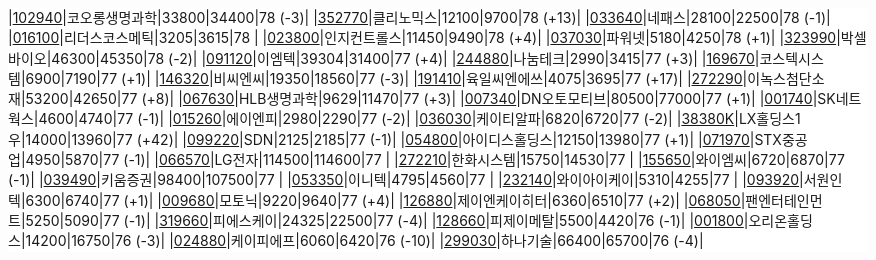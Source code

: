 |[102940](https://finance.daum.net/quotes/A102940)|코오롱생명과학|33800|34400|78 (-3)|
|[352770](https://finance.daum.net/quotes/A352770)|클리노믹스|12100|9700|78 (+13)|
|[033640](https://finance.daum.net/quotes/A033640)|네패스|28100|22500|78 (-1)|
|[016100](https://finance.daum.net/quotes/A016100)|리더스코스메틱|3205|3615|78 |
|[023800](https://finance.daum.net/quotes/A023800)|인지컨트롤스|11450|9490|78 (+4)|
|[037030](https://finance.daum.net/quotes/A037030)|파워넷|5180|4250|78 (+1)|
|[323990](https://finance.daum.net/quotes/A323990)|박셀바이오|46300|45350|78 (-2)|
|[091120](https://finance.daum.net/quotes/A091120)|이엠텍|39304|31400|77 (+4)|
|[244880](https://finance.daum.net/quotes/A244880)|나눔테크|2990|3415|77 (+3)|
|[169670](https://finance.daum.net/quotes/A169670)|코스텍시스템|6900|7190|77 (+1)|
|[146320](https://finance.daum.net/quotes/A146320)|비씨엔씨|19350|18560|77 (-3)|
|[191410](https://finance.daum.net/quotes/A191410)|육일씨엔에쓰|4075|3695|77 (+17)|
|[272290](https://finance.daum.net/quotes/A272290)|이녹스첨단소재|53200|42650|77 (+8)|
|[067630](https://finance.daum.net/quotes/A067630)|HLB생명과학|9629|11470|77 (+3)|
|[007340](https://finance.daum.net/quotes/A007340)|DN오토모티브|80500|77000|77 (+1)|
|[001740](https://finance.daum.net/quotes/A001740)|SK네트웍스|4600|4740|77 (-1)|
|[015260](https://finance.daum.net/quotes/A015260)|에이엔피|2980|2290|77 (-2)|
|[036030](https://finance.daum.net/quotes/A036030)|케이티알파|6820|6720|77 (-2)|
|[38380K](https://finance.daum.net/quotes/A38380K)|LX홀딩스1우|14000|13960|77 (+42)|
|[099220](https://finance.daum.net/quotes/A099220)|SDN|2125|2185|77 (-1)|
|[054800](https://finance.daum.net/quotes/A054800)|아이디스홀딩스|12150|13980|77 (+1)|
|[071970](https://finance.daum.net/quotes/A071970)|STX중공업|4950|5870|77 (-1)|
|[066570](https://finance.daum.net/quotes/A066570)|LG전자|114500|114600|77 |
|[272210](https://finance.daum.net/quotes/A272210)|한화시스템|15750|14530|77 |
|[155650](https://finance.daum.net/quotes/A155650)|와이엠씨|6720|6870|77 (-1)|
|[039490](https://finance.daum.net/quotes/A039490)|키움증권|98400|107500|77 |
|[053350](https://finance.daum.net/quotes/A053350)|이니텍|4795|4560|77 |
|[232140](https://finance.daum.net/quotes/A232140)|와이아이케이|5310|4255|77 |
|[093920](https://finance.daum.net/quotes/A093920)|서원인텍|6300|6740|77 (+1)|
|[009680](https://finance.daum.net/quotes/A009680)|모토닉|9220|9640|77 (+4)|
|[126880](https://finance.daum.net/quotes/A126880)|제이엔케이히터|6360|6510|77 (+2)|
|[068050](https://finance.daum.net/quotes/A068050)|팬엔터테인먼트|5250|5090|77 (-1)|
|[319660](https://finance.daum.net/quotes/A319660)|피에스케이|24325|22500|77 (-4)|
|[128660](https://finance.daum.net/quotes/A128660)|피제이메탈|5500|4420|76 (-1)|
|[001800](https://finance.daum.net/quotes/A001800)|오리온홀딩스|14200|16750|76 (-3)|
|[024880](https://finance.daum.net/quotes/A024880)|케이피에프|6060|6420|76 (-10)|
|[299030](https://finance.daum.net/quotes/A299030)|하나기술|66400|65700|76 (-4)|